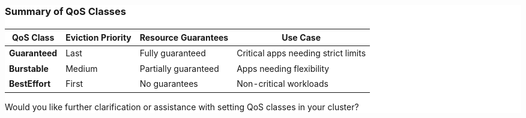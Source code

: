 
### **Summary of QoS Classes**

| **QoS Class**   | **Eviction Priority** | **Resource Guarantees** | **Use Case**                        |
|------------------|-----------------------|--------------------------|--------------------------------------|
| **Guaranteed**  | Last                  | Fully guaranteed         | Critical apps needing strict limits |
| **Burstable**   | Medium                | Partially guaranteed     | Apps needing flexibility            |
| **BestEffort**  | First                 | No guarantees            | Non-critical workloads              |

Would you like further clarification or assistance with setting QoS classes in your cluster?
